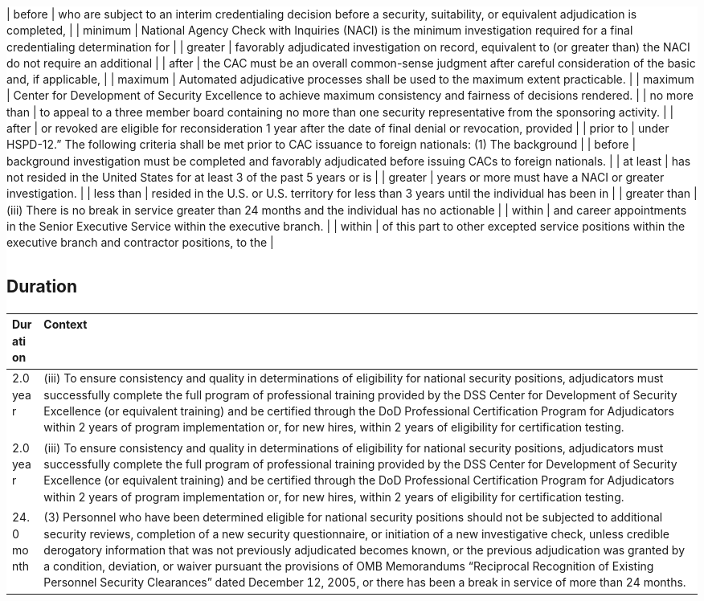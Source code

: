 | before        | who are subject to an interim credentialing decision before a security, suitability, or equivalent adjudication is completed,                     |
| minimum       | National Agency Check with Inquiries (NACI) is the minimum investigation required for a final credentialing determination for                     |
| greater       | favorably adjudicated investigation on record, equivalent to (or greater than) the NACI do not require an additional                              |
| after         | the CAC must be an overall common-sense judgment after careful consideration of the basic and, if applicable,                                     |
| maximum       | Automated adjudicative processes shall be used to the  maximum  extent practicable.                                                               |
| maximum       | Center for Development of Security Excellence to achieve maximum  consistency and fairness of decisions rendered.                                 |
| no more than  | to appeal to a three member board containing no more than  one security representative from the sponsoring activity.                              |
| after         | or revoked are eligible for reconsideration 1 year after the date of final denial or revocation, provided                                         |
| prior to      | under HSPD-12.&#8221; The following criteria shall be met prior to CAC issuance to foreign nationals: (1) The background                          |
| before        | background investigation must be completed and favorably adjudicated before  issuing CACs to foreign nationals.                                   |
| at least      | has not resided in the United States for at least 3 of the past 5 years or is                                                                     |
| greater       | years or more must have a NACI or greater  investigation.                                                                                         |
| less than     | resided in the U.S. or U.S. territory for less than 3 years until the individual has been in                                                      |
| greater than  | (iii) There is no break in service  greater than 24 months and the individual has no actionable                                                   |
| within        | and career appointments in the Senior Executive Service within  the executive branch.                                                             |
| within        | of this part to other excepted service positions within the executive branch and contractor positions, to the                                     |


## Duration

| Duration   | Context                                                                                                                                                                                                                                                                                                                                                                                                                                                                                                                                                                                                                 |
|:-----------|:------------------------------------------------------------------------------------------------------------------------------------------------------------------------------------------------------------------------------------------------------------------------------------------------------------------------------------------------------------------------------------------------------------------------------------------------------------------------------------------------------------------------------------------------------------------------------------------------------------------------|
| 2.0 year   | (iii) To ensure consistency and quality in determinations of eligibility for national security positions, adjudicators must successfully complete the full program of professional training provided by the DSS Center for Development of Security Excellence (or equivalent training) and be certified through the DoD Professional Certification Program for Adjudicators within 2 years of program implementation or, for new hires, within 2 years of eligibility for certification testing.                                                                                                                        |
| 2.0 year   | (iii) To ensure consistency and quality in determinations of eligibility for national security positions, adjudicators must successfully complete the full program of professional training provided by the DSS Center for Development of Security Excellence (or equivalent training) and be certified through the DoD Professional Certification Program for Adjudicators within 2 years of program implementation or, for new hires, within 2 years of eligibility for certification testing.                                                                                                                        |
| 24.0 month | (3) Personnel who have been determined eligible for national security positions should not be subjected to additional security reviews, completion of a new security questionnaire, or initiation of a new investigative check, unless credible derogatory information that was not previously adjudicated becomes known, or the previous adjudication was granted by a condition, deviation, or waiver pursuant the provisions of OMB Memorandums &#8220;Reciprocal Recognition of Existing Personnel Security Clearances&#8221; dated December 12, 2005, or there has been a break in service of more than 24 months. |
